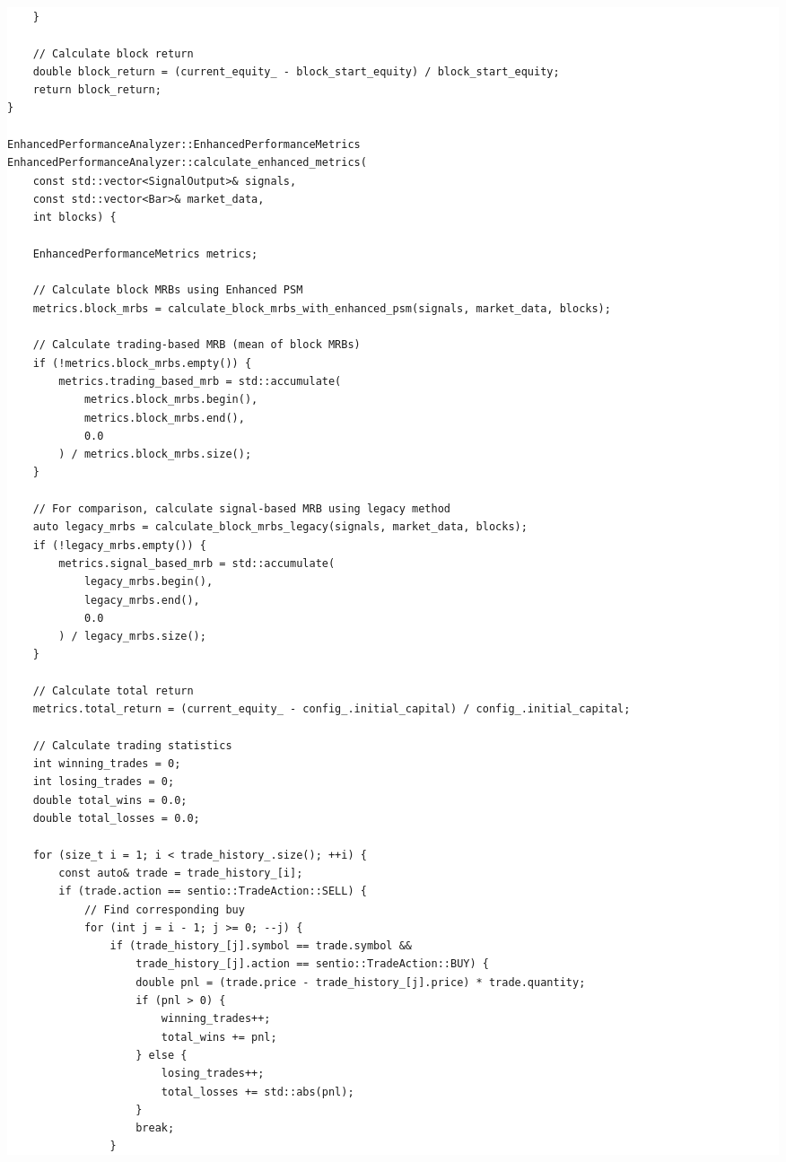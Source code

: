 ```text
    }
    
    // Calculate block return
    double block_return = (current_equity_ - block_start_equity) / block_start_equity;
    return block_return;
}

EnhancedPerformanceAnalyzer::EnhancedPerformanceMetrics 
EnhancedPerformanceAnalyzer::calculate_enhanced_metrics(
    const std::vector<SignalOutput>& signals,
    const std::vector<Bar>& market_data,
    int blocks) {
    
    EnhancedPerformanceMetrics metrics;
    
    // Calculate block MRBs using Enhanced PSM
    metrics.block_mrbs = calculate_block_mrbs_with_enhanced_psm(signals, market_data, blocks);
    
    // Calculate trading-based MRB (mean of block MRBs)
    if (!metrics.block_mrbs.empty()) {
        metrics.trading_based_mrb = std::accumulate(
            metrics.block_mrbs.begin(), 
            metrics.block_mrbs.end(), 
            0.0
        ) / metrics.block_mrbs.size();
    }
    
    // For comparison, calculate signal-based MRB using legacy method
    auto legacy_mrbs = calculate_block_mrbs_legacy(signals, market_data, blocks);
    if (!legacy_mrbs.empty()) {
        metrics.signal_based_mrb = std::accumulate(
            legacy_mrbs.begin(),
            legacy_mrbs.end(),
            0.0
        ) / legacy_mrbs.size();
    }
    
    // Calculate total return
    metrics.total_return = (current_equity_ - config_.initial_capital) / config_.initial_capital;
    
    // Calculate trading statistics
    int winning_trades = 0;
    int losing_trades = 0;
    double total_wins = 0.0;
    double total_losses = 0.0;
    
    for (size_t i = 1; i < trade_history_.size(); ++i) {
        const auto& trade = trade_history_[i];
        if (trade.action == sentio::TradeAction::SELL) {
            // Find corresponding buy
            for (int j = i - 1; j >= 0; --j) {
                if (trade_history_[j].symbol == trade.symbol && 
                    trade_history_[j].action == sentio::TradeAction::BUY) {
                    double pnl = (trade.price - trade_history_[j].price) * trade.quantity;
                    if (pnl > 0) {
                        winning_trades++;
                        total_wins += pnl;
                    } else {
                        losing_trades++;
                        total_losses += std::abs(pnl);
                    }
                    break;
                }
```
